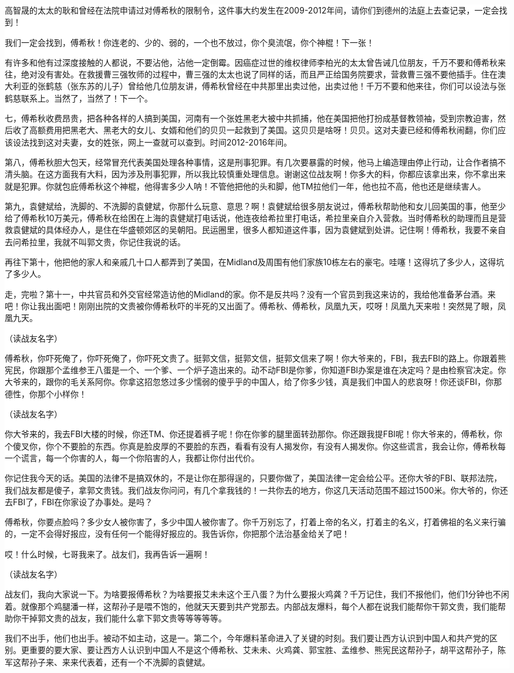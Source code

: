 高智晟的太太的耿和曾经在法院申请过对傅希秋的限制令，这件事大约发生在2009-2012年间，请你们到德州的法庭上去查记录，一定会找到！


我们一定会找到，傅希秋！你连老的、少的、弱的，一个也不放过，你个臭流氓，你个神棍！下一张！


有许多和他有过深度接触的人都说，不要沾他，沾他一定倒霉。因癌症过世的维权律师李柏光的太太曾告诫几位朋友，千万不要和傅希秋来往，绝对没有害处。在救援曹三强牧师的过程中，曹三强的太太也说了同样的话，而且严正给国务院要求，营救曹三强不要他插手。住在澳大利亚的张鹤慈（张东苏的儿子）曾给他几位朋友讲，傅希秋曾经在中共那里出卖过他，出卖过他！千万不要和他来往，你们可以设法与张鹤慈联系上。当然了，当然了！下一个。


七，傅希秋收费昂贵，把各种各样的人搞到美国，河南有一个张姓黑老大被中共抓捕，他在美国把他打扮成基督教领袖，受到宗教迫害，然后收了高额费用把黑老大、黑老大的女儿、女婿和他们的贝贝一起救到了美国。这贝贝是啥呀！贝贝。这对夫妻已经和傅希秋闹翻，你们应该设法找到这对夫妻，女的姓张，网上一查就可以查到。时间2012-2016年间。


第八，傅希秋胆大包天，经常冒充代表美国处理各种事情，这是刑事犯罪。有几次要暴露的时候，他马上编造理由停止行动，让合作者搞不清头脑。在这方面我有大料，因为涉及刑事犯罪，所以我比较慎重处理信息。谢谢这位战友啊！你多大的料，你都应该拿出来，你不拿出来就是犯罪。你就包庇傅希秋这个神棍，他得害多少人呐！不管他把他的头和脚，他TM拉他们一年，他也拉不高，他也还是继续害人。


第九，袁健斌给，洗脚的、不洗脚的袁健斌，你那什么玩意、意思？啊！袁健斌给很多朋友说过，傅希秋帮助他和女儿回美国的事，他至少给了傅希秋10万美元，傅希秋在给困在上海的袁健斌打电话说，他连夜给希拉里打电话，希拉里亲自介入营救。当时傅希秋的助理而且是营救袁健斌的具体经办人，是住在华盛顿郊区的吴朝阳。民运圈里，很多人都知道这件事，因为袁健斌到处讲。记住啊！傅希秋，我要不亲自去问希拉里，我就不叫郭文贵，你记住我说的话。


再往下第十，他把他的家人和亲戚几十口人都弄到了美国，在Midland及周围有他们家族10栋左右的豪宅。哇噻！这得坑了多少人，这得坑了多少人。


走，完啦？第十一，中共官员和外交官经常造访他的Midland的家。你不是反共吗？没有一个官员到我这来访的，我给他准备茅台酒。来吧！你让我出面吧！刚刚出院的文贵被你傅希秋吓的半死的又出面了。傅希秋、傅希秋，凤凰九天，哎呀！凤凰九天来啦！突然晃了眼，凤凰九天。


（读战友名字）


傅希秋，你吓死俺了，你吓死俺了，你吓死文贵了。挺郭文信，挺郭文信，挺郭文信来了啊！你大爷来的，FBI，我去FBI的路上。你跟着熊宪民，你跟那个孟维参王八蛋是一个、一个爹、一个炉子造出来的。动不动FBI是你爹，你知道FBI办案是谁在决定吗？是由检察官决定。你大爷来的，跟你的毛关系阿你。你拿这招忽悠过多少懦弱的傻乎乎的中国人，给了你多少钱，真是我们中国人的悲哀呀！你还谈FBI，你那德性，你那个小样你！


（读战友名字）


你大爷来的，我去FBI大楼的时候，你还TM、你还提着裤子呢！你在你爹的腿里面转劲那你。你还跟我提FBI呢！你大爷来的，傅希秋，你个傻叉你，你个不要脸的东西。你真是脸皮厚的不要脸的东西，看看有没有人揭发你，有没有人揭发你。你这些谎言，我会让你，傅希秋每一个谎言，每一个你害的人，每一个你陷害的人，我都让你付出代价。


你记住我今天的话。美国的法律不是搞双休的，不是让你在那得逞的，只要你做了，美国法律一定会给公平。还你大爷的FBI、联邦法院，我们战友都是傻子，拿郭文贵钱。我们战友你问问，有几个拿我钱的！一共你去的地方，你这几天活动范围不超过1500米。你大爷的，你还去FBI了，FBI在你家设了办事处。是吗？


傅希秋，你要点脸吗？多少女人被你害了，多少中国人被你害了。你千万别忘了，打着上帝的名义，打着主的名义，打着佛祖的名义来行骗的，一定不会得好报应，没有任何一个能得好报应的。我告诉你，你把那个法治基金给关了吧！


哎！什么时候，七哥我来了。战友们，我再告诉一遍啊！


（读战友名字）


战友们，我向大家说一下。为啥要报傅希秋？为啥要报艾未未这个王八蛋？为什么要报火鸡龚？千万记住，我们不报他们，他们1分钟也不闲着。就像那个鸡腿潘一样，这帮孙子是喂不饱的，他就天天要到共产党那去。内部战友爆料，每个人都在说我们能帮你干郭文贵，我们能帮助你干掉郭文贵的战友，我们能什么拿下郭文贵等等等等等。


我们不出手，他们也出手。被动不如主动，这是一。第二个，今年爆料革命进入了关键的时刻。我们要让西方认识到中国人和共产党的区别。更重要的要大家、要让西方人认识到中国人不是这个傅希秋、艾未未、火鸡龚、郭宝胜、孟维参、熊宪民这帮孙子，胡平这帮孙子，陈军这帮孙子来、来来代表着，还有一个不洗脚的袁健斌。
